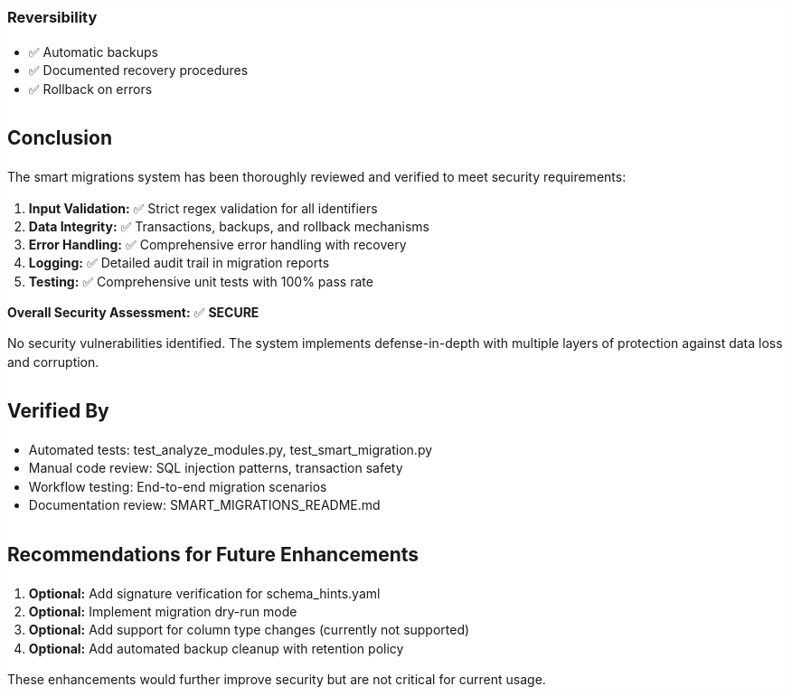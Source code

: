 ### Reversibility
- ✅ Automatic backups
- ✅ Documented recovery procedures
- ✅ Rollback on errors

## Conclusion

The smart migrations system has been thoroughly reviewed and verified to meet security requirements:

1. **Input Validation:** ✅ Strict regex validation for all identifiers
2. **Data Integrity:** ✅ Transactions, backups, and rollback mechanisms
3. **Error Handling:** ✅ Comprehensive error handling with recovery
4. **Logging:** ✅ Detailed audit trail in migration reports
5. **Testing:** ✅ Comprehensive unit tests with 100% pass rate

**Overall Security Assessment:** ✅ **SECURE**

No security vulnerabilities identified. The system implements defense-in-depth with multiple layers of protection against data loss and corruption.

## Verified By

- Automated tests: test_analyze_modules.py, test_smart_migration.py
- Manual code review: SQL injection patterns, transaction safety
- Workflow testing: End-to-end migration scenarios
- Documentation review: SMART_MIGRATIONS_README.md

## Recommendations for Future Enhancements

1. **Optional:** Add signature verification for schema_hints.yaml
2. **Optional:** Implement migration dry-run mode
3. **Optional:** Add support for column type changes (currently not supported)
4. **Optional:** Add automated backup cleanup with retention policy

These enhancements would further improve security but are not critical for current usage.
